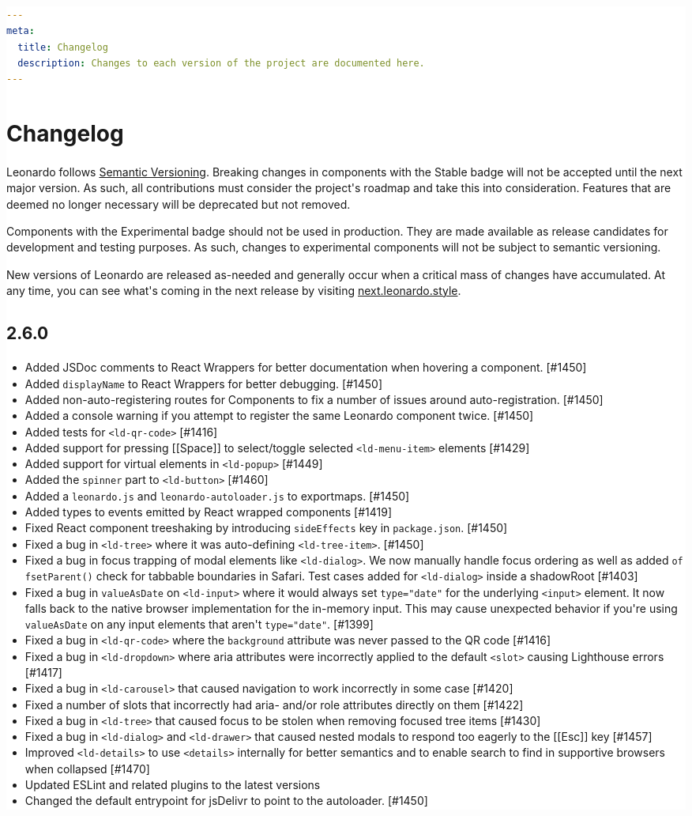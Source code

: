 ```yaml
---
meta:
  title: Changelog
  description: Changes to each version of the project are documented here.
---
```


# Changelog

Leonardo follows [Semantic Versioning](https://semver.org/). Breaking changes in components with the <ld-badge variant="primary" pill>Stable</ld-badge> badge will not be accepted until the next major version. As such, all contributions must consider the project's roadmap and take this into consideration. Features that are deemed no longer necessary will be deprecated but not removed.

Components with the <ld-badge variant="warning" pill>Experimental</ld-badge> badge should not be used in production. They are made available as release candidates for development and testing purposes. As such, changes to experimental components will not be subject to semantic versioning.

New versions of Leonardo are released as-needed and generally occur when a critical mass of changes have accumulated. At any time, you can see what's coming in the next release by visiting [next.leonardo.style](https://next.leonardo.style).

## 2.6.0

- Added JSDoc comments to React Wrappers for better documentation when hovering a component. [#1450]
- Added `displayName` to React Wrappers for better debugging. [#1450]
- Added non-auto-registering routes for Components to fix a number of issues around auto-registration. [#1450]
- Added a console warning if you attempt to register the same Leonardo component twice. [#1450]
- Added tests for `<ld-qr-code>` [#1416]
- Added support for pressing [[Space]] to select/toggle selected `<ld-menu-item>` elements [#1429]
- Added support for virtual elements in `<ld-popup>` [#1449]
- Added the `spinner` part to `<ld-button>` [#1460]
- Added a `leonardo.js` and `leonardo-autoloader.js` to exportmaps. [#1450]
- Added types to events emitted by React wrapped components [#1419]
- Fixed React component treeshaking by introducing `sideEffects` key in `package.json`. [#1450]
- Fixed a bug in `<ld-tree>` where it was auto-defining `<ld-tree-item>`. [#1450]
- Fixed a bug in focus trapping of modal elements like `<ld-dialog>`. We now manually handle focus ordering as well as added `offsetParent()` check for tabbable boundaries in Safari. Test cases added for `<ld-dialog>` inside a shadowRoot [#1403]
- Fixed a bug in `valueAsDate` on `<ld-input>` where it would always set `type="date"` for the underlying `<input>` element. It now falls back to the native browser implementation for the in-memory input. This may cause unexpected behavior if you're using `valueAsDate` on any input elements that aren't `type="date"`. [#1399]
- Fixed a bug in `<ld-qr-code>` where the `background` attribute was never passed to the QR code [#1416]
- Fixed a bug in `<ld-dropdown>` where aria attributes were incorrectly applied to the default `<slot>` causing Lighthouse errors [#1417]
- Fixed a bug in `<ld-carousel>` that caused navigation to work incorrectly in some case [#1420]
- Fixed a number of slots that incorrectly had aria- and/or role attributes directly on them [#1422]
- Fixed a bug in `<ld-tree>` that caused focus to be stolen when removing focused tree items [#1430]
- Fixed a bug in `<ld-dialog>` and `<ld-drawer>` that caused nested modals to respond too eagerly to the [[Esc]] key [#1457]
- Improved `<ld-details>` to use `<details>` internally for better semantics and to enable search to find in supportive browsers when collapsed [#1470]
- Updated ESLint and related plugins to the latest versions
- Changed the default entrypoint for jsDelivr to point to the autoloader. [#1450]
